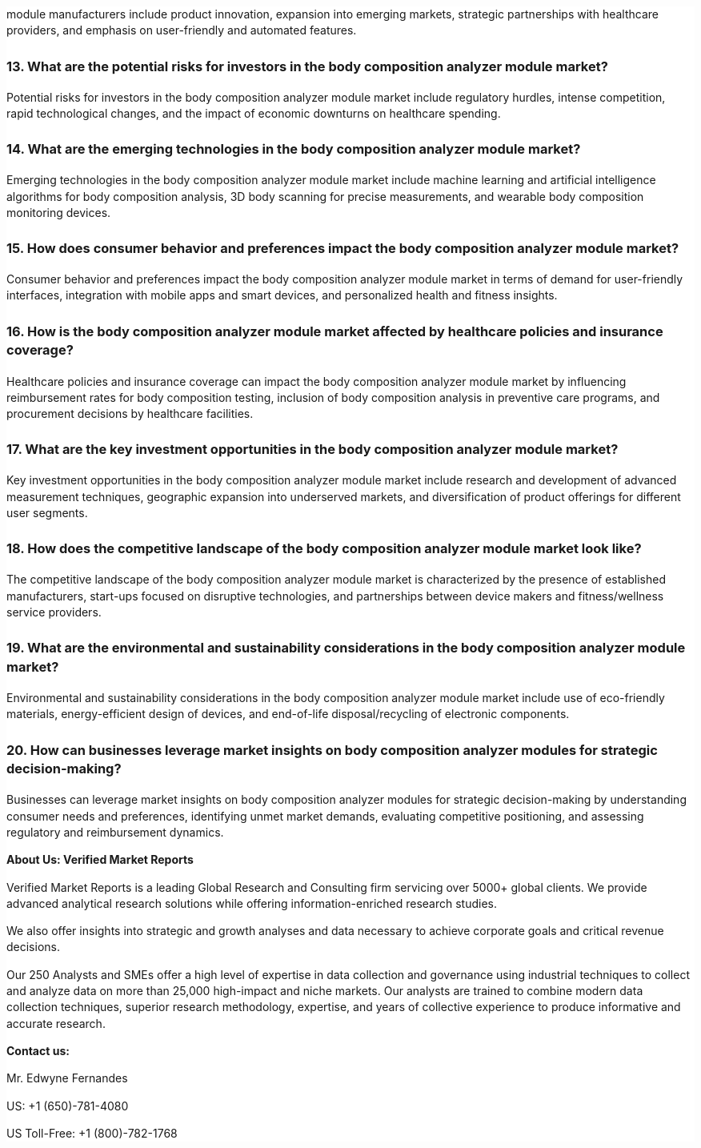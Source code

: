 module manufacturers include product innovation, expansion into emerging markets, strategic partnerships with healthcare providers, and emphasis on user-friendly and automated features.</p><h3>13. What are the potential risks for investors in the body composition analyzer module market?</h3><p>Potential risks for investors in the body composition analyzer module market include regulatory hurdles, intense competition, rapid technological changes, and the impact of economic downturns on healthcare spending.</p><h3>14. What are the emerging technologies in the body composition analyzer module market?</h3><p>Emerging technologies in the body composition analyzer module market include machine learning and artificial intelligence algorithms for body composition analysis, 3D body scanning for precise measurements, and wearable body composition monitoring devices.</p><h3>15. How does consumer behavior and preferences impact the body composition analyzer module market?</h3><p>Consumer behavior and preferences impact the body composition analyzer module market in terms of demand for user-friendly interfaces, integration with mobile apps and smart devices, and personalized health and fitness insights.</p><h3>16. How is the body composition analyzer module market affected by healthcare policies and insurance coverage?</h3><p>Healthcare policies and insurance coverage can impact the body composition analyzer module market by influencing reimbursement rates for body composition testing, inclusion of body composition analysis in preventive care programs, and procurement decisions by healthcare facilities.</p><h3>17. What are the key investment opportunities in the body composition analyzer module market?</h3><p>Key investment opportunities in the body composition analyzer module market include research and development of advanced measurement techniques, geographic expansion into underserved markets, and diversification of product offerings for different user segments.</p><h3>18. How does the competitive landscape of the body composition analyzer module market look like?</h3><p>The competitive landscape of the body composition analyzer module market is characterized by the presence of established manufacturers, start-ups focused on disruptive technologies, and partnerships between device makers and fitness/wellness service providers.</p><h3>19. What are the environmental and sustainability considerations in the body composition analyzer module market?</h3><p>Environmental and sustainability considerations in the body composition analyzer module market include use of eco-friendly materials, energy-efficient design of devices, and end-of-life disposal/recycling of electronic components.</p><h3>20. How can businesses leverage market insights on body composition analyzer modules for strategic decision-making?</h3><p>Businesses can leverage market insights on body composition analyzer modules for strategic decision-making by understanding consumer needs and preferences, identifying unmet market demands, evaluating competitive positioning, and assessing regulatory and reimbursement dynamics.</p></body></html></h3><p id="" class=""><strong>About Us: Verified Market Reports</strong></p><p id="" class="">Verified Market Reports is a leading Global Research and Consulting firm servicing over 5000+ global clients. We provide advanced analytical research solutions while offering information-enriched research studies.</p><p id="" class="">We also offer insights into strategic and growth analyses and data necessary to achieve corporate goals and critical revenue decisions.</p><p id="" class="">Our 250 Analysts and SMEs offer a high level of expertise in data collection and governance using industrial techniques to collect and analyze data on more than 25,000 high-impact and niche markets. Our analysts are trained to combine modern data collection techniques, superior research methodology, expertise, and years of collective experience to produce informative and accurate research.</p><p id="" class=""><strong>Contact us:</strong></p><p id="" class="">Mr. Edwyne Fernandes</p><p id="" class="">US: +1 (650)-781-4080</p><p id="" class="">US Toll-Free: +1 (800)-782-1768</p>
